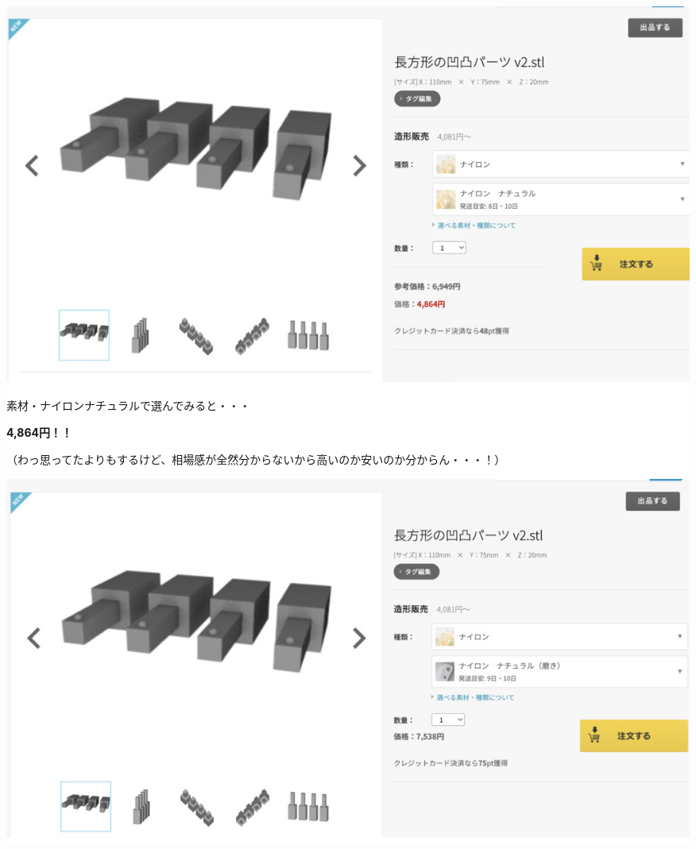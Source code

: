 ![素材・ナイロンナチュラル](resource06.jpg)

素材・ナイロンナチュラルで選んでみると・・・

**4,864円！！**

（わっ思ってたよりもするけど、相場感が全然分からないから高いのか安いのか分からん・・・！）

![素材・ナイロンナチュラル（磨き）](resource07.jpg)
